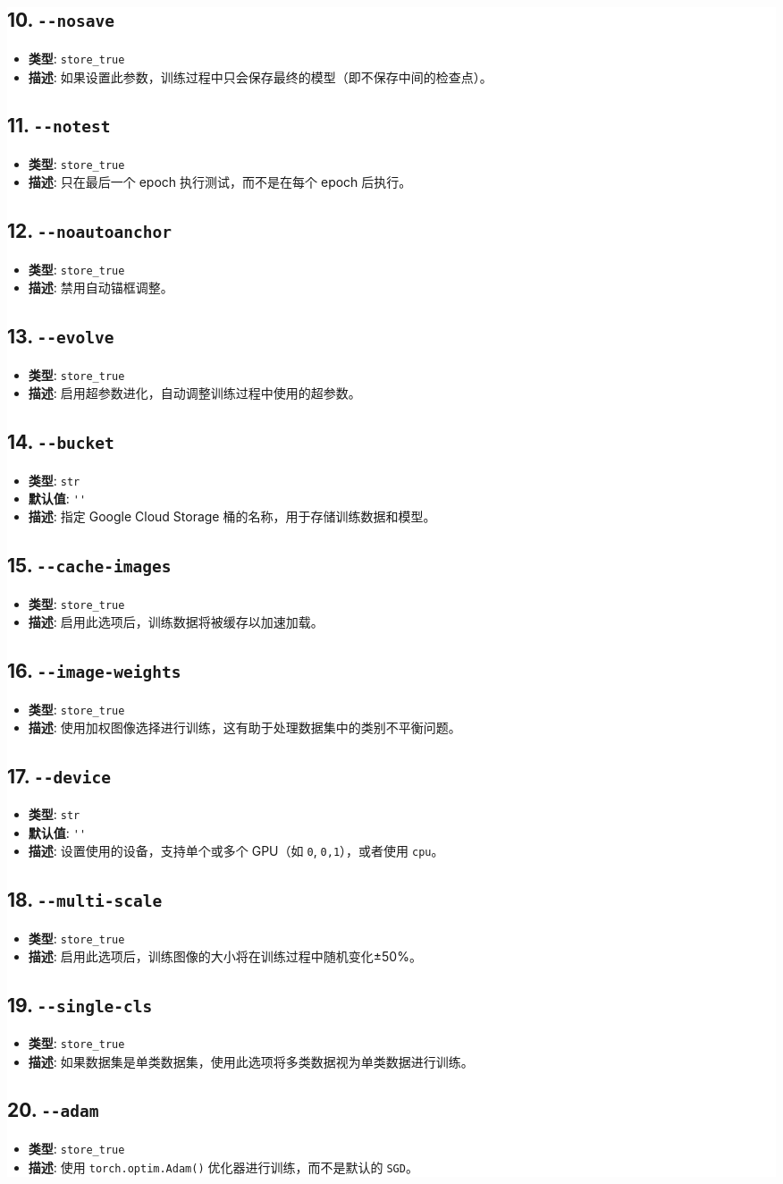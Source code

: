 ## 10. `--nosave`
- **类型**: `store_true`
- **描述**: 如果设置此参数，训练过程中只会保存最终的模型（即不保存中间的检查点）。

## 11. `--notest`
- **类型**: `store_true`
- **描述**: 只在最后一个 epoch 执行测试，而不是在每个 epoch 后执行。

## 12. `--noautoanchor`
- **类型**: `store_true`
- **描述**: 禁用自动锚框调整。

## 13. `--evolve`
- **类型**: `store_true`
- **描述**: 启用超参数进化，自动调整训练过程中使用的超参数。

## 14. `--bucket`
- **类型**: `str`
- **默认值**: `''`
- **描述**: 指定 Google Cloud Storage 桶的名称，用于存储训练数据和模型。

## 15. `--cache-images`
- **类型**: `store_true`
- **描述**: 启用此选项后，训练数据将被缓存以加速加载。

## 16. `--image-weights`
- **类型**: `store_true`
- **描述**: 使用加权图像选择进行训练，这有助于处理数据集中的类别不平衡问题。

## 17. `--device`
- **类型**: `str`
- **默认值**: `''`
- **描述**: 设置使用的设备，支持单个或多个 GPU（如 `0`, `0,1`），或者使用 `cpu`。

## 18. `--multi-scale`
- **类型**: `store_true`
- **描述**: 启用此选项后，训练图像的大小将在训练过程中随机变化±50%。

## 19. `--single-cls`
- **类型**: `store_true`
- **描述**: 如果数据集是单类数据集，使用此选项将多类数据视为单类数据进行训练。

## 20. `--adam`
- **类型**: `store_true`
- **描述**: 使用 `torch.optim.Adam()` 优化器进行训练，而不是默认的 `SGD`。
